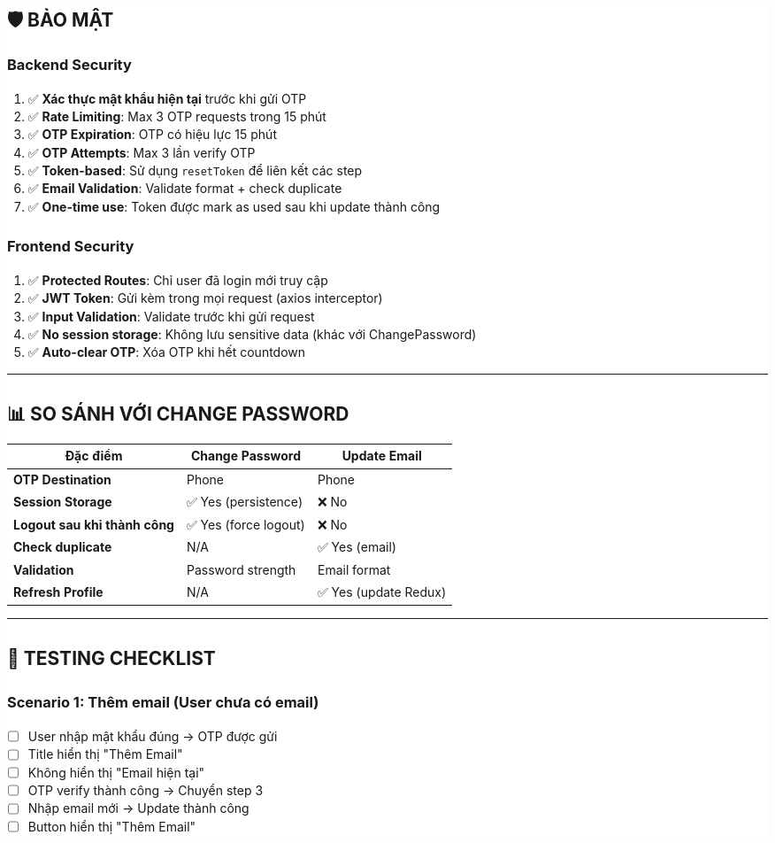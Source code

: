 
## 🛡️ BẢO MẬT

### **Backend Security**

1. ✅ **Xác thực mật khẩu hiện tại** trước khi gửi OTP
2. ✅ **Rate Limiting**: Max 3 OTP requests trong 15 phút
3. ✅ **OTP Expiration**: OTP có hiệu lực 15 phút
4. ✅ **OTP Attempts**: Max 3 lần verify OTP
5. ✅ **Token-based**: Sử dụng `resetToken` để liên kết các step
6. ✅ **Email Validation**: Validate format + check duplicate
7. ✅ **One-time use**: Token được mark as used sau khi update thành công

### **Frontend Security**

1. ✅ **Protected Routes**: Chỉ user đã login mới truy cập
2. ✅ **JWT Token**: Gửi kèm trong mọi request (axios interceptor)
3. ✅ **Input Validation**: Validate trước khi gửi request
4. ✅ **No session storage**: Không lưu sensitive data (khác với ChangePassword)
5. ✅ **Auto-clear OTP**: Xóa OTP khi hết countdown

---

## 📊 SO SÁNH VỚI CHANGE PASSWORD

| Đặc điểm | Change Password | Update Email |
|----------|-----------------|--------------|
| **OTP Destination** | Phone | Phone |
| **Session Storage** | ✅ Yes (persistence) | ❌ No |
| **Logout sau khi thành công** | ✅ Yes (force logout) | ❌ No |
| **Check duplicate** | N/A | ✅ Yes (email) |
| **Validation** | Password strength | Email format |
| **Refresh Profile** | N/A | ✅ Yes (update Redux) |

---

## 🧪 TESTING CHECKLIST

### **Scenario 1: Thêm email (User chưa có email)**

- [ ] User nhập mật khẩu đúng → OTP được gửi
- [ ] Title hiển thị "Thêm Email"
- [ ] Không hiển thị "Email hiện tại"
- [ ] OTP verify thành công → Chuyển step 3
- [ ] Nhập email mới → Update thành công
- [ ] Button hiển thị "Thêm Email"

